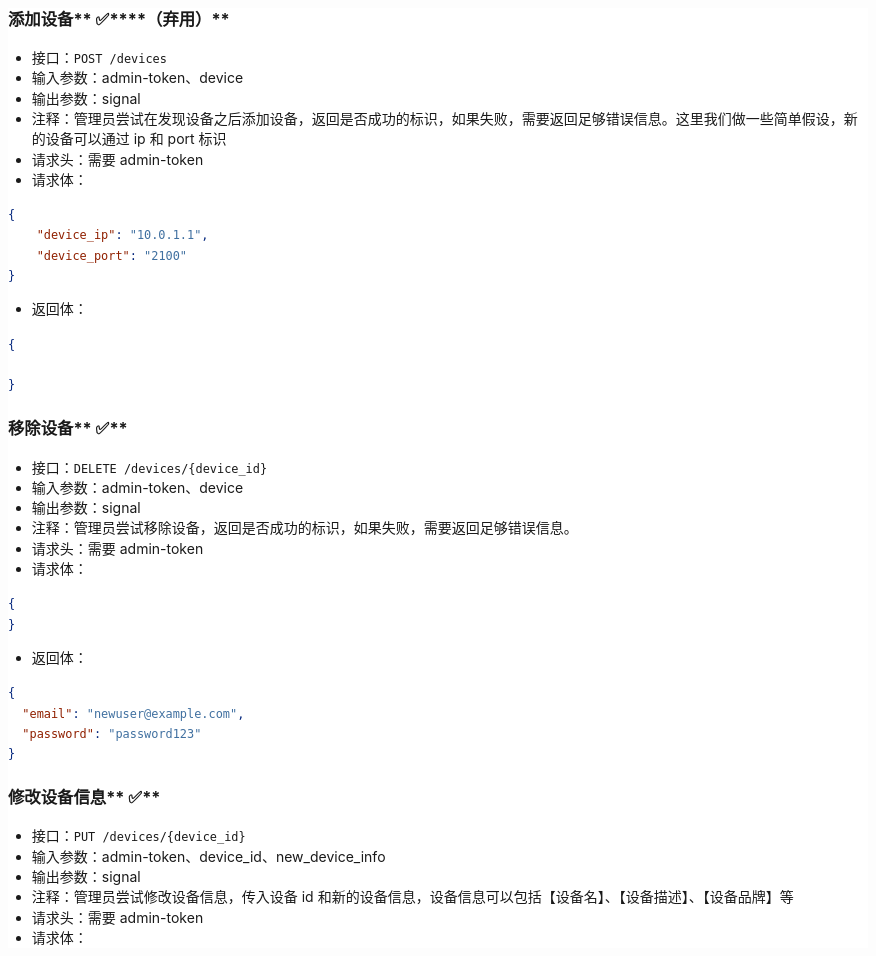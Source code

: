 ### 添加设备** ✅****（弃用）**

- 接口：`POST /devices`
- 输入参数：admin-token、device
- 输出参数：signal
- 注释：管理员尝试在发现设备之后添加设备，返回是否成功的标识，如果失败，需要返回足够错误信息。这里我们做一些简单假设，新的设备可以通过 ip 和 port 标识
- 请求头：需要 admin-token
- 请求体：

```json
{
    "device_ip": "10.0.1.1",
    "device_port": "2100"
}
```

- 返回体：

```json
{
  
}
```

### 移除设备** ✅**

- 接口：`DELETE /devices/{device_id}`
- 输入参数：admin-token、device
- 输出参数：signal
- 注释：管理员尝试移除设备，返回是否成功的标识，如果失败，需要返回足够错误信息。
- 请求头：需要 admin-token
- 请求体：

```json
{
}
```

- 返回体：

```json
{
  "email": "newuser@example.com",
  "password": "password123"
}
```

### 修改设备信息** ✅**

- 接口：`PUT /devices/{device_id}`
- 输入参数：admin-token、device_id、new_device_info
- 输出参数：signal
- 注释：管理员尝试修改设备信息，传入设备 id 和新的设备信息，设备信息可以包括【设备名】、【设备描述】、【设备品牌】等
- 请求头：需要 admin-token
- 请求体：

